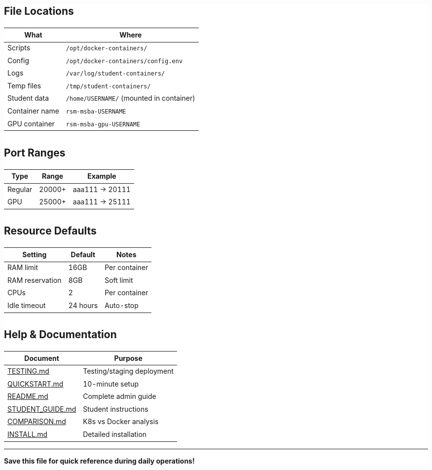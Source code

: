 ## File Locations

| What | Where |
|------|-------|
| Scripts | `/opt/docker-containers/` |
| Config | `/opt/docker-containers/config.env` |
| Logs | `/var/log/student-containers/` |
| Temp files | `/tmp/student-containers/` |
| Student data | `/home/USERNAME/` (mounted in container) |
| Container name | `rsm-msba-USERNAME` |
| GPU container | `rsm-msba-gpu-USERNAME` |

## Port Ranges

| Type | Range | Example |
|------|-------|---------|
| Regular | 20000+ | aaa111 → 20111 |
| GPU | 25000+ | aaa111 → 25111 |

## Resource Defaults

| Setting | Default | Notes |
|---------|---------|-------|
| RAM limit | 16GB | Per container |
| RAM reservation | 8GB | Soft limit |
| CPUs | 2 | Per container |
| Idle timeout | 24 hours | Auto-stop |

## Help & Documentation

| Document | Purpose |
|----------|---------|
| [TESTING.md](TESTING.md) | Testing/staging deployment |
| [QUICKSTART.md](QUICKSTART.md) | 10-minute setup |
| [README.md](README.md) | Complete admin guide |
| [STUDENT_GUIDE.md](STUDENT_GUIDE.md) | Student instructions |
| [COMPARISON.md](COMPARISON.md) | K8s vs Docker analysis |
| [INSTALL.md](INSTALL.md) | Detailed installation |

---

**Save this file for quick reference during daily operations!**

